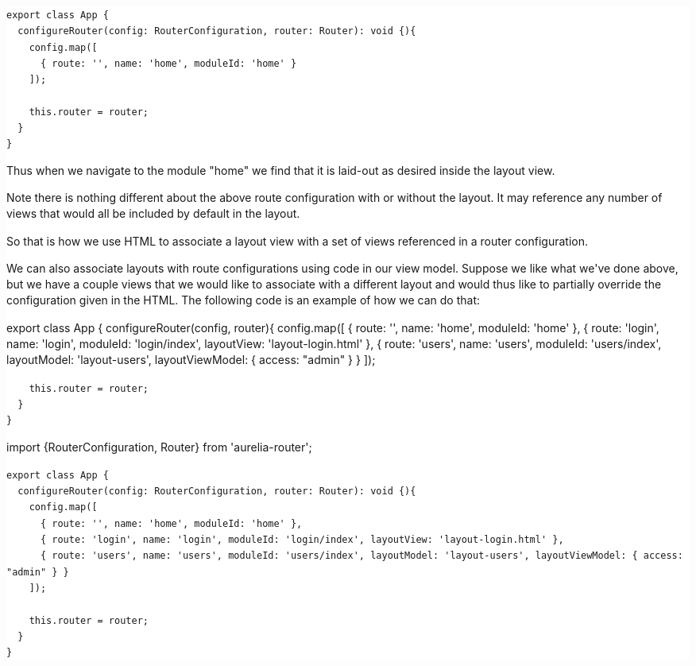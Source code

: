     export class App {
      configureRouter(config: RouterConfiguration, router: Router): void {){
        config.map([
          { route: '', name: 'home', moduleId: 'home' }
        ]);

        this.router = router;
      }
    }
  </source-code>
</code-listing>

Thus when we navigate to the module "home" we find that it is laid-out as desired inside the layout view.

Note there is nothing different about the above route configuration with or without the layout.  It may reference any number of views that would all be included by default in the layout. 

So that is how we use HTML to associate a layout view with a set of views referenced in a router configuration.  

We can also associate layouts with route configurations using code in our view model.  Suppose we like what we've done above, but we have a couple views that we would like to associate with a different layout and would thus like to partially override the configuration given in the HTML.  The following code is an example of how we can do that:

<code-listing heading="app${context.language.fileExtension}">
  <source-code lang="ES 2015/2016">
    export class App {
      configureRouter(config, router){
        config.map([
          { route: '', name: 'home', moduleId: 'home' },
          { route: 'login', name: 'login', moduleId: 'login/index', layoutView: 'layout-login.html' },
          { route: 'users', name: 'users', moduleId: 'users/index', layoutModel: 'layout-users', layoutViewModel: { access: "admin" } }
        ]);

        this.router = router;
      }
    }
  </source-code>
  <source-code lang="TypeScript">
    import {RouterConfiguration, Router} from 'aurelia-router';

    export class App {
      configureRouter(config: RouterConfiguration, router: Router): void {){
        config.map([
          { route: '', name: 'home', moduleId: 'home' },
          { route: 'login', name: 'login', moduleId: 'login/index', layoutView: 'layout-login.html' },
          { route: 'users', name: 'users', moduleId: 'users/index', layoutModel: 'layout-users', layoutViewModel: { access: "admin" } }
        ]);

        this.router = router;
      }
    }
  </source-code>
</code-listing>
